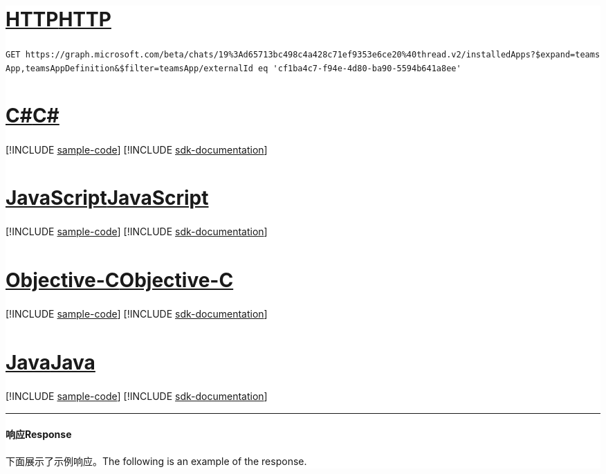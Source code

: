 # <a name="http"></a>[<span data-ttu-id="7ed4c-153">HTTP</span><span class="sxs-lookup"><span data-stu-id="7ed4c-153">HTTP</span></span>](#tab/http)

```msgraph-interactive
GET https://graph.microsoft.com/beta/chats/19%3Ad65713bc498c4a428c71ef9353e6ce20%40thread.v2/installedApps?$expand=teamsApp,teamsAppDefinition&$filter=teamsApp/externalId eq 'cf1ba4c7-f94e-4d80-ba90-5594b641a8ee'
```
# <a name="c"></a>[<span data-ttu-id="7ed4c-154">C#</span><span class="sxs-lookup"><span data-stu-id="7ed4c-154">C#</span></span>](#tab/csharp)
[!INCLUDE [sample-code](../includes/snippets/csharp/list-installed-apps-in-chat-expand-filter-csharp-snippets.md)]
[!INCLUDE [sdk-documentation](../includes/snippets/snippets-sdk-documentation-link.md)]

# <a name="javascript"></a>[<span data-ttu-id="7ed4c-155">JavaScript</span><span class="sxs-lookup"><span data-stu-id="7ed4c-155">JavaScript</span></span>](#tab/javascript)
[!INCLUDE [sample-code](../includes/snippets/javascript/list-installed-apps-in-chat-expand-filter-javascript-snippets.md)]
[!INCLUDE [sdk-documentation](../includes/snippets/snippets-sdk-documentation-link.md)]

# <a name="objective-c"></a>[<span data-ttu-id="7ed4c-156">Objective-C</span><span class="sxs-lookup"><span data-stu-id="7ed4c-156">Objective-C</span></span>](#tab/objc)
[!INCLUDE [sample-code](../includes/snippets/objc/list-installed-apps-in-chat-expand-filter-objc-snippets.md)]
[!INCLUDE [sdk-documentation](../includes/snippets/snippets-sdk-documentation-link.md)]

# <a name="java"></a>[<span data-ttu-id="7ed4c-157">Java</span><span class="sxs-lookup"><span data-stu-id="7ed4c-157">Java</span></span>](#tab/java)
[!INCLUDE [sample-code](../includes/snippets/java/list-installed-apps-in-chat-expand-filter-java-snippets.md)]
[!INCLUDE [sdk-documentation](../includes/snippets/snippets-sdk-documentation-link.md)]

---


#### <a name="response"></a><span data-ttu-id="7ed4c-158">响应</span><span class="sxs-lookup"><span data-stu-id="7ed4c-158">Response</span></span>

<span data-ttu-id="7ed4c-159">下面展示了示例响应。</span><span class="sxs-lookup"><span data-stu-id="7ed4c-159">The following is an example of the response.</span></span>
